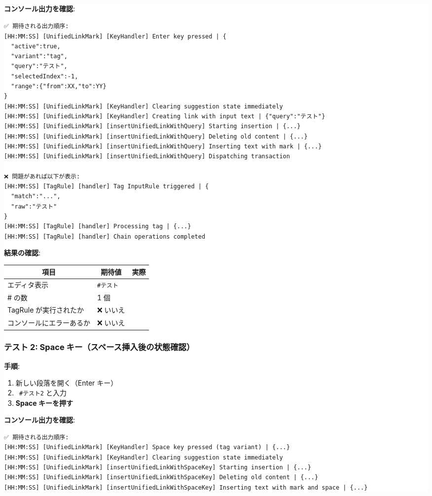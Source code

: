 **コンソール出力を確認**:

```
✅ 期待される出力順序:
[HH:MM:SS] [UnifiedLinkMark] [KeyHandler] Enter key pressed | {
  "active":true,
  "variant":"tag",
  "query":"テスト",
  "selectedIndex":-1,
  "range":{"from":XX,"to":YY}
}
[HH:MM:SS] [UnifiedLinkMark] [KeyHandler] Clearing suggestion state immediately
[HH:MM:SS] [UnifiedLinkMark] [KeyHandler] Creating link with input text | {"query":"テスト"}
[HH:MM:SS] [UnifiedLinkMark] [insertUnifiedLinkWithQuery] Starting insertion | {...}
[HH:MM:SS] [UnifiedLinkMark] [insertUnifiedLinkWithQuery] Deleting old content | {...}
[HH:MM:SS] [UnifiedLinkMark] [insertUnifiedLinkWithQuery] Inserting text with mark | {...}
[HH:MM:SS] [UnifiedLinkMark] [insertUnifiedLinkWithQuery] Dispatching transaction

❌ 問題があれば以下が表示:
[HH:MM:SS] [TagRule] [handler] Tag InputRule triggered | {
  "match":"...",
  "raw":"テスト"
}
[HH:MM:SS] [TagRule] [handler] Processing tag | {...}
[HH:MM:SS] [TagRule] [handler] Chain operations completed
```

**結果の確認**:

| 項目 | 期待値 | 実際 |
|------|--------|------|
| エディタ表示 | `#テスト` | |
| # の数 | 1 個 | |
| TagRule が実行されたか | ❌ いいえ | |
| コンソールにエラーあるか | ❌ いいえ | |

### テスト 2: Space キー（スペース挿入後の状態確認）

**手順**:
1. 新しい段落を開く（Enter キー）
2. ` #テスト2` と入力
3. **Space キーを押す**

**コンソール出力を確認**:

```
✅ 期待される出力順序:
[HH:MM:SS] [UnifiedLinkMark] [KeyHandler] Space key pressed (tag variant) | {...}
[HH:MM:SS] [UnifiedLinkMark] [KeyHandler] Clearing suggestion state immediately
[HH:MM:SS] [UnifiedLinkMark] [insertUnifiedLinkWithSpaceKey] Starting insertion | {...}
[HH:MM:SS] [UnifiedLinkMark] [insertUnifiedLinkWithSpaceKey] Deleting old content | {...}
[HH:MM:SS] [UnifiedLinkMark] [insertUnifiedLinkWithSpaceKey] Inserting text with mark and space | {...}
```
